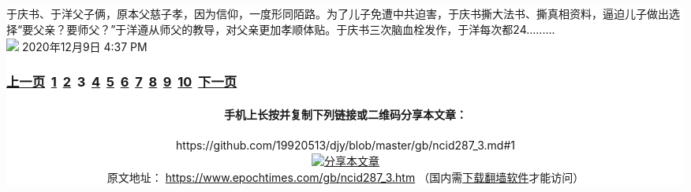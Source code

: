 于庆书、于洋父子俩，原本父慈子孝，因为信仰，一度形同陌路。为了儿子免遭中共迫害，于庆书撕大法书、撕真相资料，逼迫儿子做出选择“要父亲？要师父？”于洋遵从师父的教导，对父亲更加孝顺体贴。于庆书三次脑血栓发作，于洋每次都24.........<br><img align="bottom" src="https://www.epochtimes.com/assets/themes/djy/images/time.gif"> 2020年12月9日 4:37 PM									</td></tr>
<tr><td><h3><a href="https://github.com/19920513/djy/blob/master/gb/ncid287_2.md#1">上一页</a>&nbsp;&nbsp;<a href="https://github.com/19920513/djy/blob/master/gb/ncid287.md#1">1</a>&nbsp;&nbsp;<a href="https://github.com/19920513/djy/blob/master/gb/ncid287_2.md#1">2</a>&nbsp;&nbsp;3&nbsp;&nbsp;<a href="https://github.com/19920513/djy/blob/master/gb/ncid287_4.md#1">4</a>&nbsp;&nbsp;<a href="https://github.com/19920513/djy/blob/master/gb/ncid287_5.md#1">5</a>&nbsp;&nbsp;<a href="https://github.com/19920513/djy/blob/master/gb/ncid287_6.md#1">6</a>&nbsp;&nbsp;<a href="https://github.com/19920513/djy/blob/master/gb/ncid287_7.md#1">7</a>&nbsp;&nbsp;<a href="https://github.com/19920513/djy/blob/master/gb/ncid287_8.md#1">8</a>&nbsp;&nbsp;<a href="https://github.com/19920513/djy/blob/master/gb/ncid287_9.md#1">9</a>&nbsp;&nbsp;<a href="https://github.com/19920513/djy/blob/master/gb/ncid287_10.md#1">10</a>&nbsp;&nbsp;<a href="https://github.com/19920513/djy/blob/master/gb/ncid287_4.md#1">下一页</a></h3></td></tr>
</table><div align="center"><h4>手机上长按并复制下列链接或二维码分享本文章：</h4>https://github.com/19920513/djy/blob/master/gb/ncid287_3.md#1<br><a href="https://github.com/19920513/djy/blob/master/gb/ncid287_3.md#1"><img src="https://quickchart.io/qr?size=256&text=https://github.com/19920513/djy/blob/master/gb/ncid287_3.md%231" title="分享本文章"></a><br>原文地址： <a href="https://www.epochtimes.com/gb/ncid287_3.htm">https://www.epochtimes.com/gb/ncid287_3.htm</a>    （国内需<a href="https://github.com/19920513/www/blob/master/README.md#8">下载翻墙软件</a>才能访问）</div>
